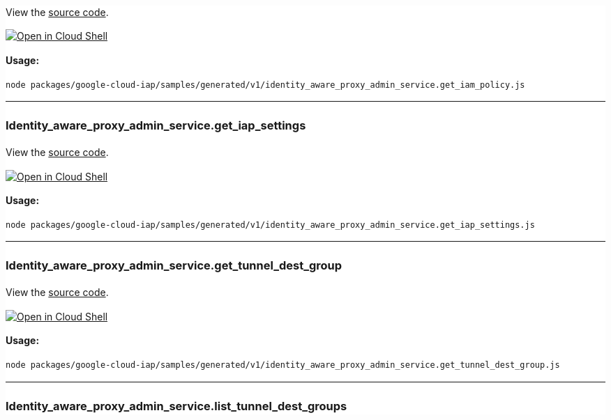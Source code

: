 View the [source code](https://github.com/googleapis/google-cloud-node/blob/master/packages/google-cloud-iap/samples/generated/v1/identity_aware_proxy_admin_service.get_iam_policy.js).

[![Open in Cloud Shell][shell_img]](https://console.cloud.google.com/cloudshell/open?git_repo=https://github.com/googleapis/google-cloud-node&page=editor&open_in_editor=packages/google-cloud-iap/samples/generated/v1/identity_aware_proxy_admin_service.get_iam_policy.js,samples/README.md)

__Usage:__


`node packages/google-cloud-iap/samples/generated/v1/identity_aware_proxy_admin_service.get_iam_policy.js`


-----




### Identity_aware_proxy_admin_service.get_iap_settings

View the [source code](https://github.com/googleapis/google-cloud-node/blob/master/packages/google-cloud-iap/samples/generated/v1/identity_aware_proxy_admin_service.get_iap_settings.js).

[![Open in Cloud Shell][shell_img]](https://console.cloud.google.com/cloudshell/open?git_repo=https://github.com/googleapis/google-cloud-node&page=editor&open_in_editor=packages/google-cloud-iap/samples/generated/v1/identity_aware_proxy_admin_service.get_iap_settings.js,samples/README.md)

__Usage:__


`node packages/google-cloud-iap/samples/generated/v1/identity_aware_proxy_admin_service.get_iap_settings.js`


-----




### Identity_aware_proxy_admin_service.get_tunnel_dest_group

View the [source code](https://github.com/googleapis/google-cloud-node/blob/master/packages/google-cloud-iap/samples/generated/v1/identity_aware_proxy_admin_service.get_tunnel_dest_group.js).

[![Open in Cloud Shell][shell_img]](https://console.cloud.google.com/cloudshell/open?git_repo=https://github.com/googleapis/google-cloud-node&page=editor&open_in_editor=packages/google-cloud-iap/samples/generated/v1/identity_aware_proxy_admin_service.get_tunnel_dest_group.js,samples/README.md)

__Usage:__


`node packages/google-cloud-iap/samples/generated/v1/identity_aware_proxy_admin_service.get_tunnel_dest_group.js`


-----




### Identity_aware_proxy_admin_service.list_tunnel_dest_groups


[//]: # "This README.md file is auto-generated, all changes to this file will be lost."
[//]: # "To regenerate it, use `python -m synthtool`."
[shell_img]: https://gstatic.com/cloudssh/images/open-btn.png
[shell_link]: https://console.cloud.google.com/cloudshell/open?git_repo=https://github.com/googleapis/google-cloud-node&page=editor&open_in_editor=samples/README.md
[product-docs]: https://cloud.google.com/iap/